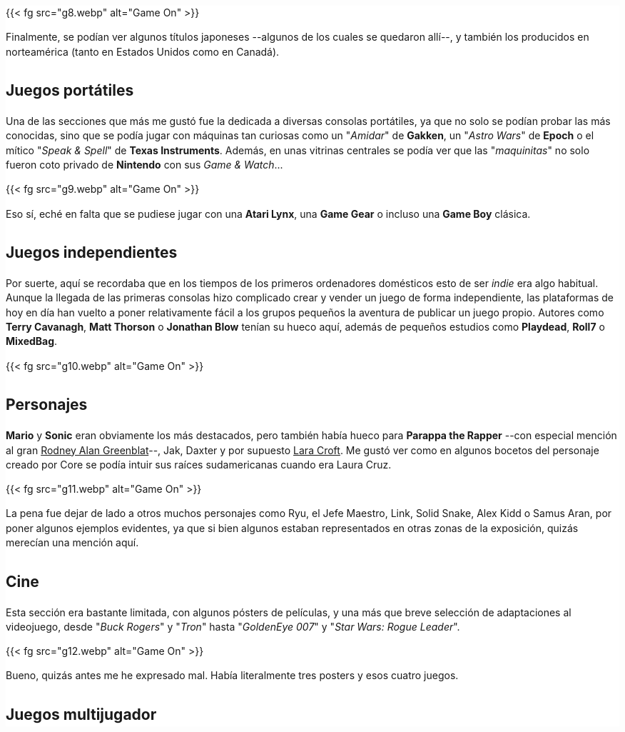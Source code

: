 {{< fg src="g8.webp" alt="Game On" >}}

Finalmente, se podían ver algunos títulos japoneses --algunos de los cuales se quedaron allí--, y también los producidos en norteamérica (tanto en Estados Unidos como en Canadá).

## Juegos portátiles

Una de las secciones que más me gustó fue la dedicada a diversas consolas portátiles, ya que no solo se podían probar las más conocidas, sino que se podía jugar con máquinas tan curiosas como un "_Amidar_" de **Gakken**, un "_Astro Wars_" de **Epoch** o el mítico "_Speak & Spell_" de **Texas Instruments**. Además, en unas vitrinas centrales se podía ver que las "_maquinitas_" no solo fueron coto privado de **Nintendo** con sus _Game & Watch_...

{{< fg src="g9.webp" alt="Game On" >}}

Eso sí, eché en falta que se pudiese jugar con una **Atari Lynx**, una **Game Gear** o incluso una **Game Boy** clásica.

## Juegos independientes

Por suerte, aquí se recordaba que en los tiempos de los primeros ordenadores domésticos esto de ser _indie_ era algo habitual. Aunque la llegada de las primeras consolas hizo complicado crear y vender un juego de forma independiente, las plataformas de hoy en día han vuelto a poner relativamente fácil a los grupos pequeños la aventura de publicar un juego propio. Autores como **Terry Cavanagh**, **Matt Thorson** o **Jonathan Blow** tenían su hueco aquí, además de pequeños estudios como **Playdead**, **Roll7** o **MixedBag**.

{{< fg src="g10.webp" alt="Game On" >}}

## Personajes

**Mario** y **Sonic** eran obviamente los más destacados, pero también había hueco para **Parappa the Rapper** --con especial mención al gran [Rodney Alan Greenblat](/rodney-alan-greenblat/)--, Jak, Daxter y por supuesto [Lara Croft](/tomb-raider-un-aniversario-por-todo-lo-alto/). Me gustó ver como en algunos bocetos del personaje creado por Core se podía intuir sus raíces sudamericanas cuando era Laura Cruz.

{{< fg src="g11.webp" alt="Game On" >}}

La pena fue dejar de lado a otros muchos personajes como Ryu, el Jefe Maestro, Link, Solid Snake, Alex Kidd o Samus Aran, por poner algunos ejemplos evidentes, ya que si bien algunos estaban representados en otras zonas de la exposición, quizás merecían una mención aquí.

## Cine

Esta sección era bastante limitada, con algunos pósters de películas, y una más que breve selección de adaptaciones al videojuego, desde "_Buck Rogers_" y "_Tron_" hasta "_GoldenEye 007_" y "_Star Wars: Rogue Leader_".

{{< fg src="g12.webp" alt="Game On" >}}

Bueno, quizás antes me he expresado mal. Había literalmente tres posters y esos cuatro juegos.

## Juegos multijugador

